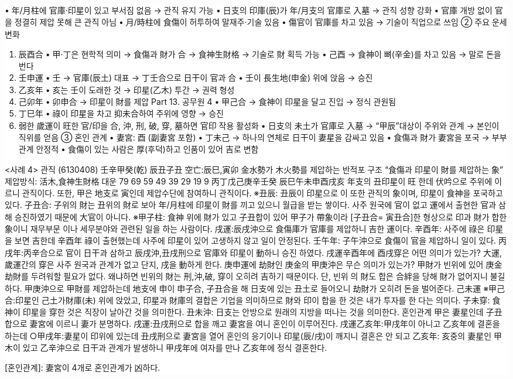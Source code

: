 • 年/⽉柱에 官庫·印星이 있고 부서짐 없음 → 관직 유지 가능 
• ⽇⽀의 印庫(⾠)가 年/⽉⽀의 官庫로 ⼊墓 → 관직 성향 강화 
• 官庫 개방 없이 官을 정결히 제압 못해 큰 관직 아님 
• ⽉/時柱에 ⻝傷이 허투하여 말재주·기술 있음 
• 傷官이 官庫를 차고 있음 → 기술이 직업으로 쓰임 
② 주요 운세 변화 
1) ⾠⾣合 
• 甲·丁은 현학적 의미 → ⻝傷과 財가 合 → ⻝神⽣財格 → 기술로 財 획득 가능 
• ⼰⾣ → ⻝神이 뼈(⾟⾦)를 차고 있음 → 말로 돈을 번다 
2) 壬申運 
• 壬 → 官庫(⾠⼟) 대표 → 丁壬合으로 ⽇⼲이 官과 合 
• 壬이 ⻑⽣地(申⾦) 위에 앉음 → 승진 
3) ⼄亥年 
• 亥는 壬이 도래한 것 → 印星(⼄⽊) 투간 → 권력 형성 
4) ⼰卯年 
• 卯申合 → 印星이 財를 제압 
Part 13. 공무원 4
• 甲⼰合 → ⻝神이 印星을 달고 진입 → 정식 관원됨 
5) 丁⺒年 
• 祿이 印星을 차고 抑未合하여 주위에 영향 → 승진 
6) 弱한 歲運이 旺한 官/印을 合, 沖, 刑, 破, 穿, 墓하면 官印 작용 활성화 
• ⽇⽀의 未⼟가 官庫로 ⼊墓 → “甲⾠”대상이 주위와 관계 → 본인이 직위를 얻음 
③ 혼인 관계 
• 妻宮: ⾣ (副妻宮 포함) 
• 丁未⼰ → 하나의 연체로 ⽇⼲이 妻星을 감싸고 있음 
• ⻝傷과 財가 妻宮을 포국 → 부부관계 안정적 
• ⻝傷이 있는 사람은 厚(후덕)하고 인품이 있어 吉로 변함 

<사례 4> 관직 (6130408) 
壬⾟甲癸(乾) 
⾠丑⼦丑 
空亡:⾠⺒,寅卯 
⾦⽔勢가 ⽊⽕勢를 제압하는 반적포 구조 
“⻝傷과 印星이 財를 제압하는 象” 
제압방식: 活⽊,⻝神⽣財格 
대운 79 69 59 49 39 29 19 9 
丙丁戊⼰庚⾟壬癸 
⾠⺒午未申⾣戌亥 
年⽀의 丑印星이 旺 한데 伏吟으로 주위에 이르니 관직이다. 
또한, 甲은 地⽀로 寅인데 제압수단에 참여하니 관직이다. 
※丑⾠: 丑⾠이 印星으로 이 또한 관직의 象이며, 印星이 ⻝神을 포국하고 있다. 
⼦丑合: ⼦위의 財는 丑위의 財로 보아 年/⽉柱에 印星이 財를 끼고 있으니 월급을 받는 쌓이다. 
사주 원국에 官이 없고 運에서 출현한 官과 삼해 승진하였기 때문에 ⼤官이 아니다. 
※甲⼦柱: ⻝神 위에 財가 있고 ⼦丑합이 있어 甲⼦가 帶象이라 [⼦丑合= 寅丑合]한 형상으로 印과 財가 합한 象이니 재무부문 이나 세무분야와 관련된 일을 하는 사람이다. 
戌運:⾠戌沖으로 ⻝傷庫가 官庫를 제압하니 吉한 運이다. 
⾟⾣年: 사주에 祿은 印星을 보면 吉한데 ⾟⾣年 祿이 출현했는데 사주에 印星이 있어 고생하지 않고 일이 안정된다. 
壬午年: ⼦午沖으로 ⻝傷이 官을 제압하니 일이 있다. 
丙戌年:丙⾟合으로 官이 ⽇⼲과 삼하고 ⾠戌沖,丑戌刑으로 官庫와 印星이 動하니 승진 하였다. 
戌運⾟⾣年에 ⾣戌穿은 어떤 의미가 있는가? 
⼤運,歲運간의 穿은 사주 원국과 관계가 없고 단지, 戌을 動하게 한다. 
庚申運에 劫財인 庚⾦의 甲庚沖은 무슨 의미가 있는가? 
甲財가 빈위에 있어 庚⾦ 劫財를 두려워할 필요가 없다. 왜냐하면 빈위의 財는 刑,沖,破, 穿이 오히려 吉하기 때문이다. 단, 빈위 의 財도 합은 合絆을 당해 財가 없어지니 불길하다. 
甲庚沖으로 甲財를 제압하는데 地⽀에 申이 申⼦合, ⼦丑合을 해 ⽇⽀에 있는 丑⼟로 들어오니 劫財가 오히려 돈을 벌어준다. 
⼰未運 
※甲⼰合:印星인 ⼰⼟가財庫(未) 위에 앉았고, 印星과 財庫의 결합은 기업을 의미하므로 財와 印이 합을 한 것은 내가 투자를 한 다는 의미다. 
⼦未穿: ⻝神이 印星을 穿한 것은 직장이 날아간 것을 의미한다. 
丑未沖: ⽇⽀는 안방으로 원래의 지방을 떠나는 것을 의미한다. 
혼인관계 
甲은 妻星인데 ⼦丑합으로 妻宮에 이르니 妻가 분명하다. 
戌運:丑戌刑으로 합을 깨고 妻宮을 여니 혼인이 이루어진다. 
戌運⼄亥年:甲戌年이 아니고 ⼄亥年에 결혼을 하는데 
○甲戌年:妻星이 印위에 있는데 丑戌刑으로 妻宮을 열어 혼인의 응기이나 印星(⾠/戌)이 깨지니 결혼은 안 되고 
⼄亥年: 亥중의 妻星인 甲⽊이 있고 ⼄⾟沖으로 ⽇⼲과 관계가 발생하니 甲戌年에 여자를 만나 ⼄亥年에 정식 결혼한다. 

[혼인관계]: 妻宮이 4개로 혼인관계가 凶하다. 